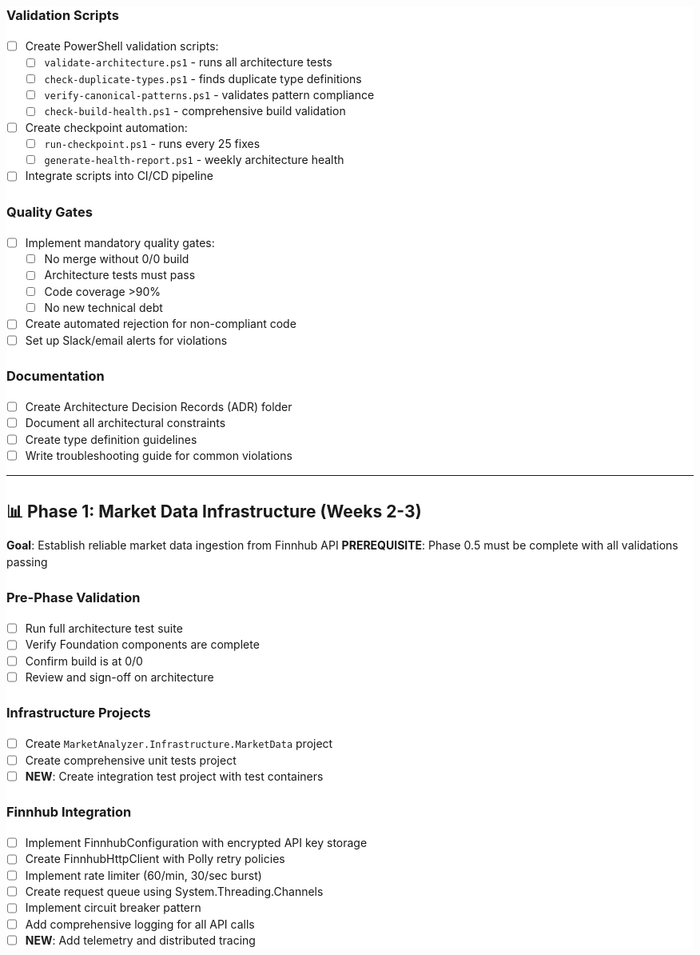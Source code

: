 ### Validation Scripts
- [ ] Create PowerShell validation scripts:
  - [ ] `validate-architecture.ps1` - runs all architecture tests
  - [ ] `check-duplicate-types.ps1` - finds duplicate type definitions
  - [ ] `verify-canonical-patterns.ps1` - validates pattern compliance
  - [ ] `check-build-health.ps1` - comprehensive build validation
- [ ] Create checkpoint automation:
  - [ ] `run-checkpoint.ps1` - runs every 25 fixes
  - [ ] `generate-health-report.ps1` - weekly architecture health
- [ ] Integrate scripts into CI/CD pipeline

### Quality Gates
- [ ] Implement mandatory quality gates:
  - [ ] No merge without 0/0 build
  - [ ] Architecture tests must pass
  - [ ] Code coverage >90%
  - [ ] No new technical debt
- [ ] Create automated rejection for non-compliant code
- [ ] Set up Slack/email alerts for violations

### Documentation
- [ ] Create Architecture Decision Records (ADR) folder
- [ ] Document all architectural constraints
- [ ] Create type definition guidelines
- [ ] Write troubleshooting guide for common violations

---

## 📊 Phase 1: Market Data Infrastructure (Weeks 2-3)
**Goal**: Establish reliable market data ingestion from Finnhub API
**PREREQUISITE**: Phase 0.5 must be complete with all validations passing

### Pre-Phase Validation
- [ ] Run full architecture test suite
- [ ] Verify Foundation components are complete
- [ ] Confirm build is at 0/0
- [ ] Review and sign-off on architecture

### Infrastructure Projects
- [ ] Create `MarketAnalyzer.Infrastructure.MarketData` project
- [ ] Create comprehensive unit tests project
- [ ] **NEW**: Create integration test project with test containers

### Finnhub Integration
- [ ] Implement FinnhubConfiguration with encrypted API key storage
- [ ] Create FinnhubHttpClient with Polly retry policies
- [ ] Implement rate limiter (60/min, 30/sec burst)
- [ ] Create request queue using System.Threading.Channels
- [ ] Implement circuit breaker pattern
- [ ] Add comprehensive logging for all API calls
- [ ] **NEW**: Add telemetry and distributed tracing
